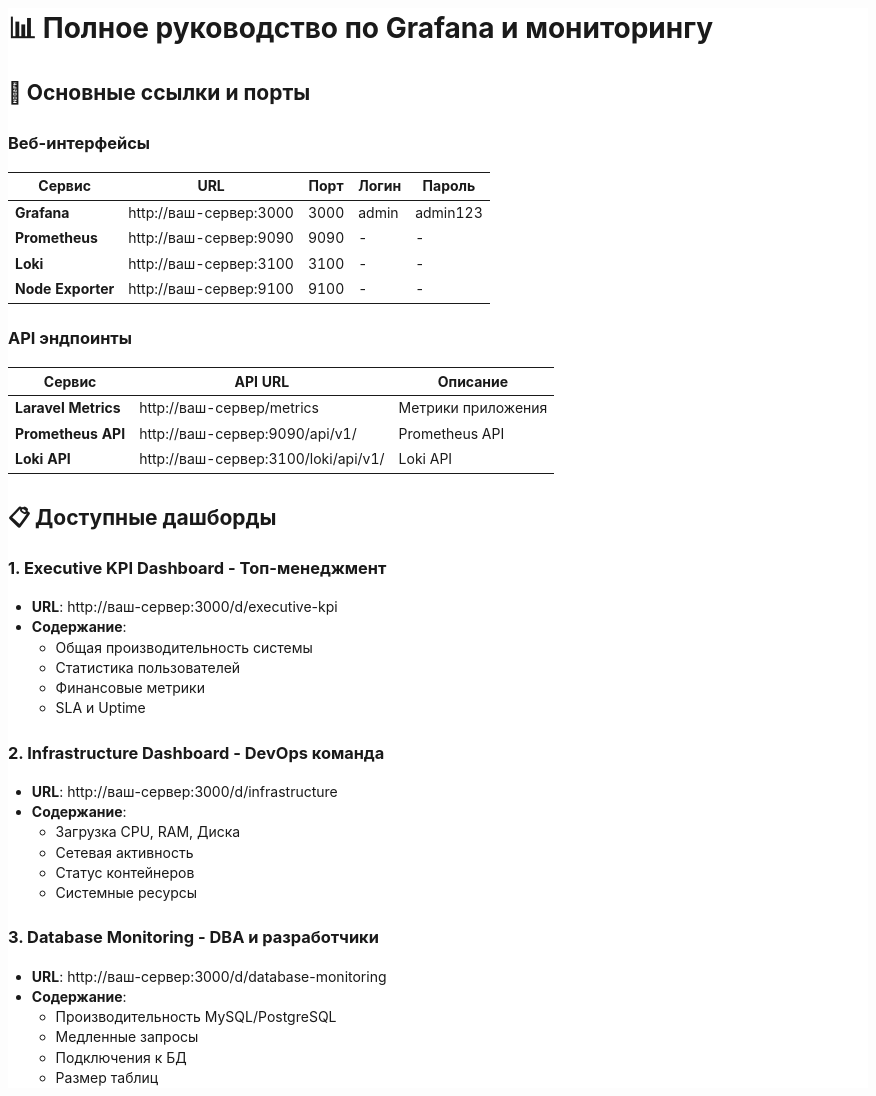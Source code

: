 # 📊 Полное руководство по Grafana и мониторингу

## 🔗 Основные ссылки и порты

### Веб-интерфейсы
| Сервис | URL | Порт | Логин | Пароль |
|--------|-----|------|-------|--------|
| **Grafana** | http://ваш-сервер:3000 | 3000 | admin | admin123 |
| **Prometheus** | http://ваш-сервер:9090 | 9090 | - | - |
| **Loki** | http://ваш-сервер:3100 | 3100 | - | - |
| **Node Exporter** | http://ваш-сервер:9100 | 9100 | - | - |

### API эндпоинты
| Сервис | API URL | Описание |
|--------|---------|----------|
| **Laravel Metrics** | http://ваш-сервер/metrics | Метрики приложения |
| **Prometheus API** | http://ваш-сервер:9090/api/v1/ | Prometheus API |
| **Loki API** | http://ваш-сервер:3100/loki/api/v1/ | Loki API |

## 📋 Доступные дашборды

### 1. **Executive KPI Dashboard** - Топ-менеджмент
- **URL**: http://ваш-сервер:3000/d/executive-kpi
- **Содержание**: 
  - Общая производительность системы
  - Статистика пользователей
  - Финансовые метрики
  - SLA и Uptime

### 2. **Infrastructure Dashboard** - DevOps команда
- **URL**: http://ваш-сервер:3000/d/infrastructure
- **Содержание**:
  - Загрузка CPU, RAM, Диска
  - Сетевая активность
  - Статус контейнеров
  - Системные ресурсы

### 3. **Database Monitoring** - DBA и разработчики
- **URL**: http://ваш-сервер:3000/d/database-monitoring
- **Содержание**:
  - Производительность MySQL/PostgreSQL
  - Медленные запросы
  - Подключения к БД
  - Размер таблиц
